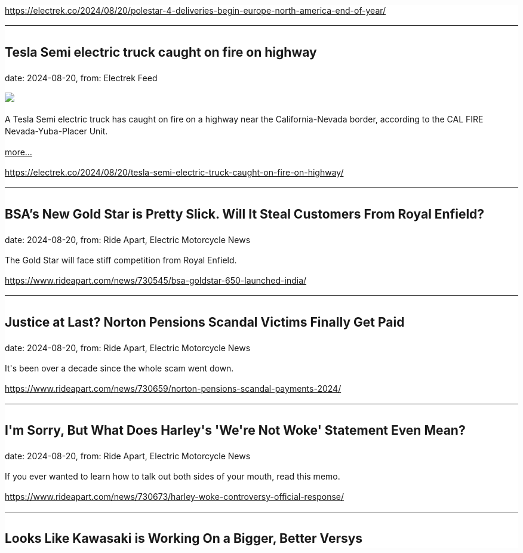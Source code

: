 <https://electrek.co/2024/08/20/polestar-4-deliveries-begin-europe-north-america-end-of-year/>

---

## Tesla Semi electric truck caught on fire on highway

date: 2024-08-20, from: Electrek Feed

<div class="feat-image"><img src="https://electrek.co/wp-content/uploads/sites/3/2024/08/Tesla-Semi-fire.jpg?quality=82&#038;strip=all&#038;w=1600" /></div><p>A Tesla Semi electric truck has caught on fire on a highway near the California-Nevada border, according to the CAL FIRE Nevada-Yuba-Placer Unit.</p>



 <a data-layer-pagetype="post" data-layer-postcategory="tesla,tesla-semi" data-layer-viewtype="unknown" data-post-id="376512" href="https://electrek.co/2024/08/20/tesla-semi-electric-truck-caught-on-fire-on-highway/#more-376512" class="more-link">more…</a> 

<https://electrek.co/2024/08/20/tesla-semi-electric-truck-caught-on-fire-on-highway/>

---

## BSA’s New Gold Star is Pretty Slick. Will It Steal Customers From Royal Enfield?

date: 2024-08-20, from: Ride Apart, Electric Motorcycle News

The Gold Star will face stiff competition from Royal Enfield.  

<https://www.rideapart.com/news/730545/bsa-goldstar-650-launched-india/>

---

## Justice at Last? Norton Pensions Scandal Victims Finally Get Paid

date: 2024-08-20, from: Ride Apart, Electric Motorcycle News

It's been over a decade since the whole scam went down. 

<https://www.rideapart.com/news/730659/norton-pensions-scandal-payments-2024/>

---

## I'm Sorry, But What Does Harley's 'We're Not Woke' Statement Even Mean?

date: 2024-08-20, from: Ride Apart, Electric Motorcycle News

If you ever wanted to learn how to talk out both sides of your mouth, read this memo. 

<https://www.rideapart.com/news/730673/harley-woke-controversy-official-response/>

---

## Looks Like Kawasaki is Working On a Bigger, Better Versys
